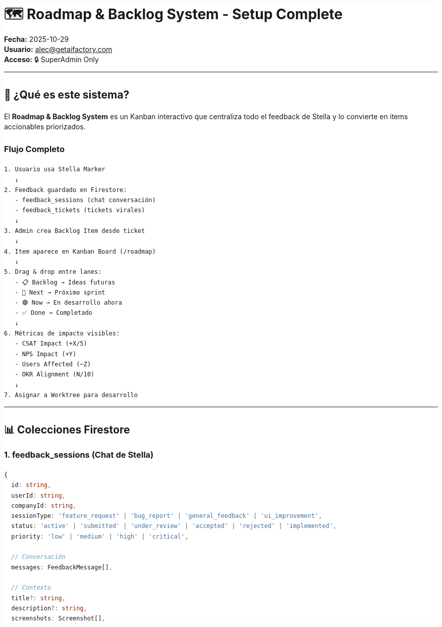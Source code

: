 # 🗺️ Roadmap & Backlog System - Setup Complete

**Fecha:** 2025-10-29  
**Usuario:** alec@getaifactory.com  
**Acceso:** 🔒 SuperAdmin Only

---

## 🎯 ¿Qué es este sistema?

El **Roadmap & Backlog System** es un Kanban interactivo que centraliza todo el feedback de Stella y lo convierte en items accionables priorizados.

### Flujo Completo

```
1. Usuario usa Stella Marker
   ↓
2. Feedback guardado en Firestore:
   - feedback_sessions (chat conversación)
   - feedback_tickets (tickets virales)
   ↓
3. Admin crea Backlog Item desde ticket
   ↓
4. Item aparece en Kanban Board (/roadmap)
   ↓
5. Drag & drop entre lanes:
   - 📋 Backlog → Ideas futuras
   - 🔵 Next → Próximo sprint
   - 🟣 Now → En desarrollo ahora
   - ✅ Done → Completado
   ↓
6. Métricas de impacto visibles:
   - CSAT Impact (+X/5)
   - NPS Impact (+Y)
   - Users Affected (~Z)
   - OKR Alignment (N/10)
   ↓
7. Asignar a Worktree para desarrollo
```

---

## 📊 Colecciones Firestore

### 1. **feedback_sessions** (Chat de Stella)

```typescript
{
  id: string,
  userId: string,
  companyId: string,
  sessionType: 'feature_request' | 'bug_report' | 'general_feedback' | 'ui_improvement',
  status: 'active' | 'submitted' | 'under_review' | 'accepted' | 'rejected' | 'implemented',
  priority: 'low' | 'medium' | 'high' | 'critical',
  
  // Conversación
  messages: FeedbackMessage[],
  
  // Contexto
  title?: string,
  description?: string,
  screenshots: Screenshot[],
```